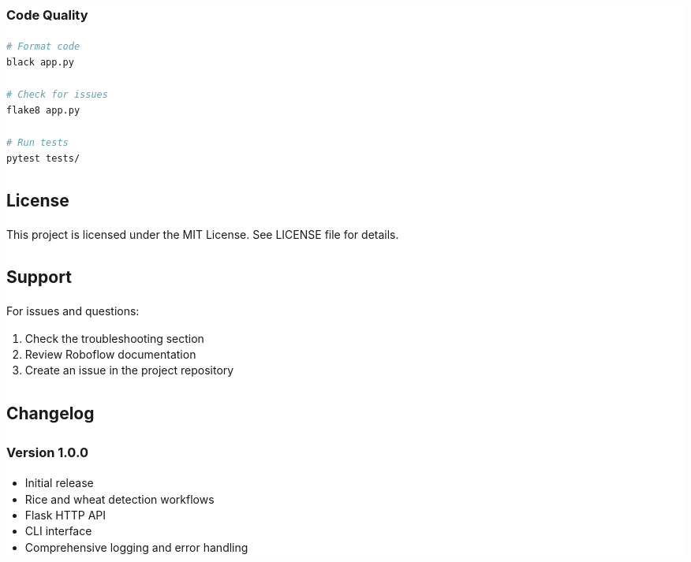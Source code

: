 ### Code Quality

```bash
# Format code
black app.py

# Check for issues
flake8 app.py

# Run tests
pytest tests/
```

## License

This project is licensed under the MIT License. See LICENSE file for details.

## Support

For issues and questions:

1. Check the troubleshooting section
2. Review Roboflow documentation
3. Create an issue in the project repository

## Changelog

### Version 1.0.0
- Initial release
- Rice and wheat detection workflows
- Flask HTTP API
- CLI interface
- Comprehensive logging and error handling
